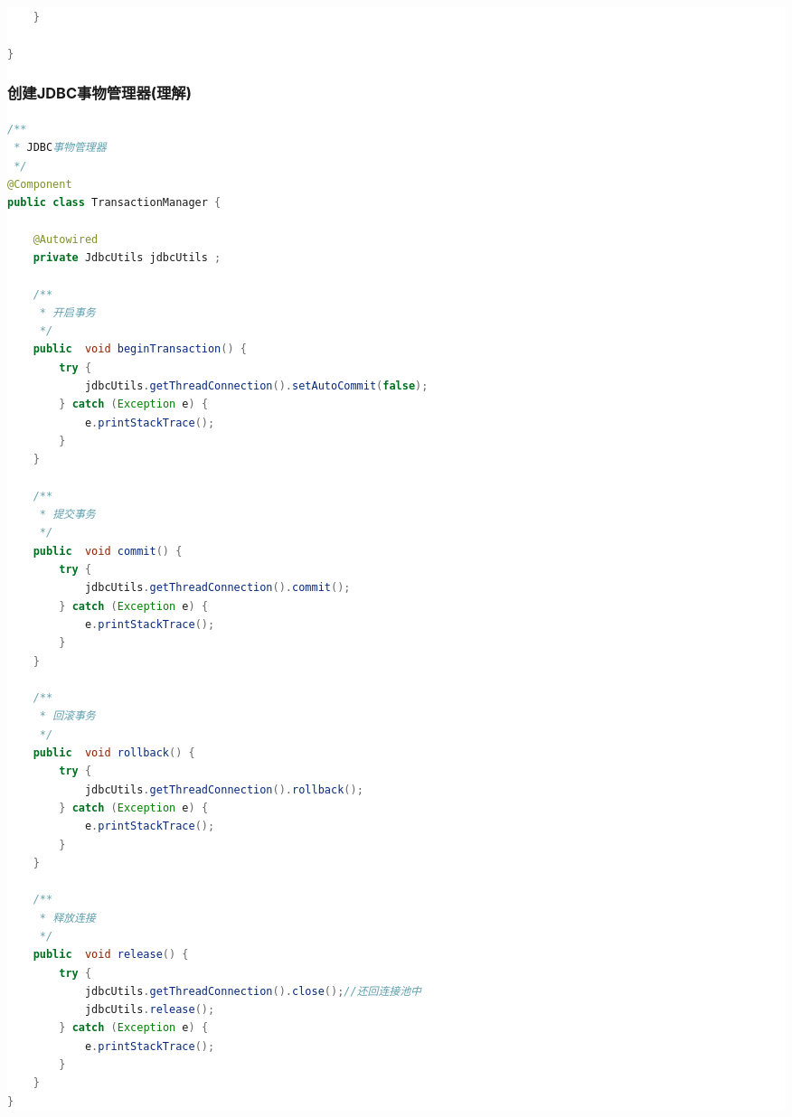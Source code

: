 ```java
    }

}
```

### 创建JDBC事物管理器(理解)
```java
/**
 * JDBC事物管理器
 */
@Component
public class TransactionManager {

    @Autowired
    private JdbcUtils jdbcUtils ;

    /**
     * 开启事务
     */
    public  void beginTransaction() {
        try {
            jdbcUtils.getThreadConnection().setAutoCommit(false);
        } catch (Exception e) {
            e.printStackTrace();
        }
    }

    /**
     * 提交事务
     */
    public  void commit() {
        try {
            jdbcUtils.getThreadConnection().commit();
        } catch (Exception e) {
            e.printStackTrace();
        }
    }

    /**
     * 回滚事务
     */
    public  void rollback() {
        try {
            jdbcUtils.getThreadConnection().rollback();
        } catch (Exception e) {
            e.printStackTrace();
        }
    }

    /**
     * 释放连接
     */
    public  void release() {
        try {
            jdbcUtils.getThreadConnection().close();//还回连接池中
            jdbcUtils.release();
        } catch (Exception e) {
            e.printStackTrace();
        }
    }
}

```
